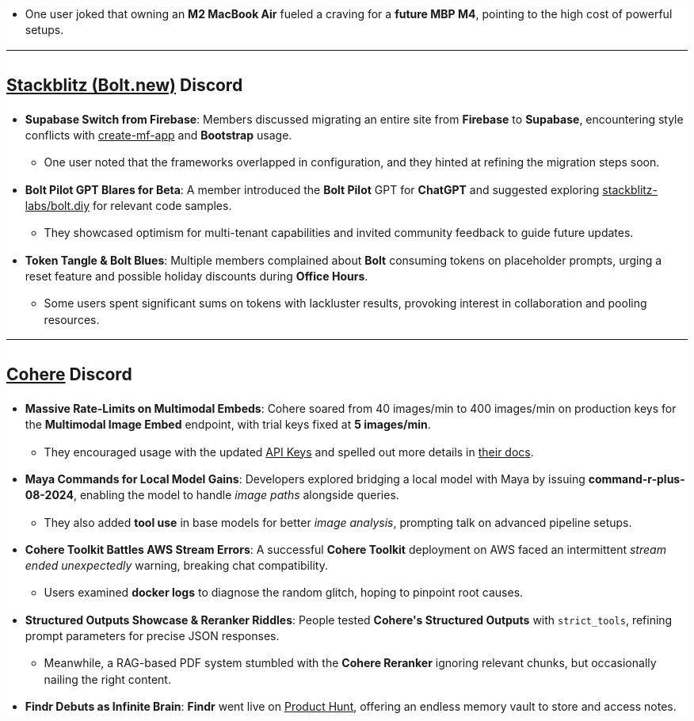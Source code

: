   - One user joked that owning an **M2 MacBook Air** fueled a craving for a **future MBP M4**, pointing to the high cost of powerful setups.

 

---

## [Stackblitz (Bolt.new)](https://discord.com/channels/364486390102097930) Discord

- **Supabase Switch from Firebase**: Members discussed migrating an entire site from **Firebase** to **Supabase**, encountering style conflicts with [create-mf-app](https://discord.com/channels/364486390102097930/1301167628416454737/1318837235692474419) and **Bootstrap** usage.
  
  - One user noted that the frameworks overlapped in configuration, and they hinted at refining the migration steps soon.
- **Bolt Pilot GPT Blares for Beta**: A member introduced the **Bolt Pilot** GPT for **ChatGPT** and suggested exploring [stackblitz-labs/bolt.diy](https://github.com/stackblitz-labs/bolt.diy) for relevant code samples.
  
  - They showcased optimism for multi-tenant capabilities and invited community feedback to guide future updates.
- **Token Tangle & Bolt Blues**: Multiple members complained about **Bolt** consuming tokens on placeholder prompts, urging a reset feature and possible holiday discounts during **Office Hours**.
  
  - Some users spent significant sums on tokens with lackluster results, provoking interest in collaboration and pooling resources.

 

---

## [Cohere](https://discord.com/channels/954421988141711382) Discord

- **Massive Rate-Limits on Multimodal Embeds**: Cohere soared from 40 images/min to 400 images/min on production keys for the **Multimodal Image Embed** endpoint, with trial keys fixed at **5 images/min**.
  
  - They encouraged usage with the updated [API Keys](https://dashboard.cohere.com/api-keys) and spelled out more details in [their docs](https://docs.cohere.com/v2/docs/rate-limits).
- **Maya Commands for Local Model Gains**: Developers explored bridging a local model with Maya by issuing **command-r-plus-08-2024**, enabling the model to handle *image paths* alongside queries.
  
  - They also added **tool use** in base models for better *image analysis*, prompting talk on advanced pipeline setups.
- **Cohere Toolkit Battles AWS Stream Errors**: A successful **Cohere Toolkit** deployment on AWS faced an intermittent *stream ended unexpectedly* warning, breaking chat compatibility.
  
  - Users examined **docker logs** to diagnose the random glitch, hoping to pinpoint root causes.
- **Structured Outputs Showcase & Reranker Riddles**: People tested **Cohere's Structured Outputs** with `strict_tools`, refining prompt parameters for precise JSON responses.
  
  - Meanwhile, a RAG-based PDF system stumbled with the **Cohere Reranker** ignoring relevant chunks, but occasionally nailing the right content.
- **Findr Debuts as Infinite Brain**: **Findr** went live on [Product Hunt](https://www.producthunt.com/posts/findr-remember-everything), offering an endless memory vault to store and access notes.
  